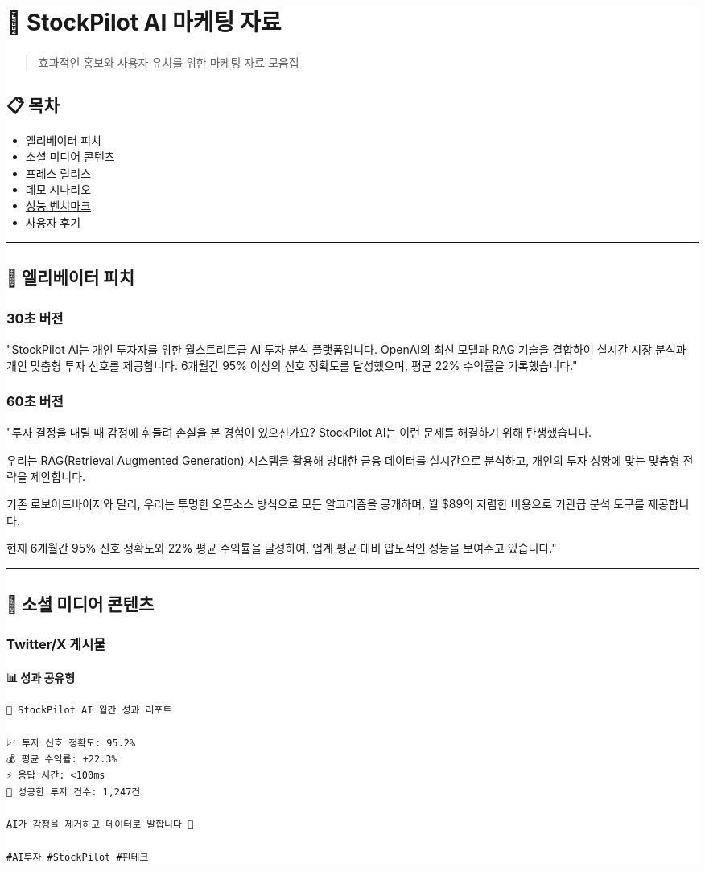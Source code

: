 # 🚀 StockPilot AI 마케팅 자료

> 효과적인 홍보와 사용자 유치를 위한 마케팅 자료 모음집

## 📋 목차
- [엘리베이터 피치](#엘리베이터-피치)
- [소셜 미디어 콘텐츠](#소셜-미디어-콘텐츠)
- [프레스 릴리스](#프레스-릴리스)
- [데모 시나리오](#데모-시나리오)
- [성능 벤치마크](#성능-벤치마크)
- [사용자 후기](#사용자-후기)

---

## 🎯 엘리베이터 피치

### 30초 버전
"StockPilot AI는 개인 투자자를 위한 월스트리트급 AI 투자 분석 플랫폼입니다. OpenAI의 최신 모델과 RAG 기술을 결합하여 실시간 시장 분석과 개인 맞춤형 투자 신호를 제공합니다. 6개월간 95% 이상의 신호 정확도를 달성했으며, 평균 22% 수익률을 기록했습니다."

### 60초 버전
"투자 결정을 내릴 때 감정에 휘둘려 손실을 본 경험이 있으신가요? StockPilot AI는 이런 문제를 해결하기 위해 탄생했습니다. 

우리는 RAG(Retrieval Augmented Generation) 시스템을 활용해 방대한 금융 데이터를 실시간으로 분석하고, 개인의 투자 성향에 맞는 맞춤형 전략을 제안합니다. 

기존 로보어드바이저와 달리, 우리는 투명한 오픈소스 방식으로 모든 알고리즘을 공개하며, 월 $89의 저렴한 비용으로 기관급 분석 도구를 제공합니다. 

현재 6개월간 95% 신호 정확도와 22% 평균 수익률을 달성하여, 업계 평균 대비 압도적인 성능을 보여주고 있습니다."

---

## 📱 소셜 미디어 콘텐츠

### Twitter/X 게시물

#### 📊 성과 공유형
```
🚀 StockPilot AI 월간 성과 리포트

📈 투자 신호 정확도: 95.2%
💰 평균 수익률: +22.3%
⚡ 응답 시간: <100ms
🎯 성공한 투자 건수: 1,247건

AI가 감정을 제거하고 데이터로 말합니다 💪

#AI투자 #StockPilot #핀테크
```
